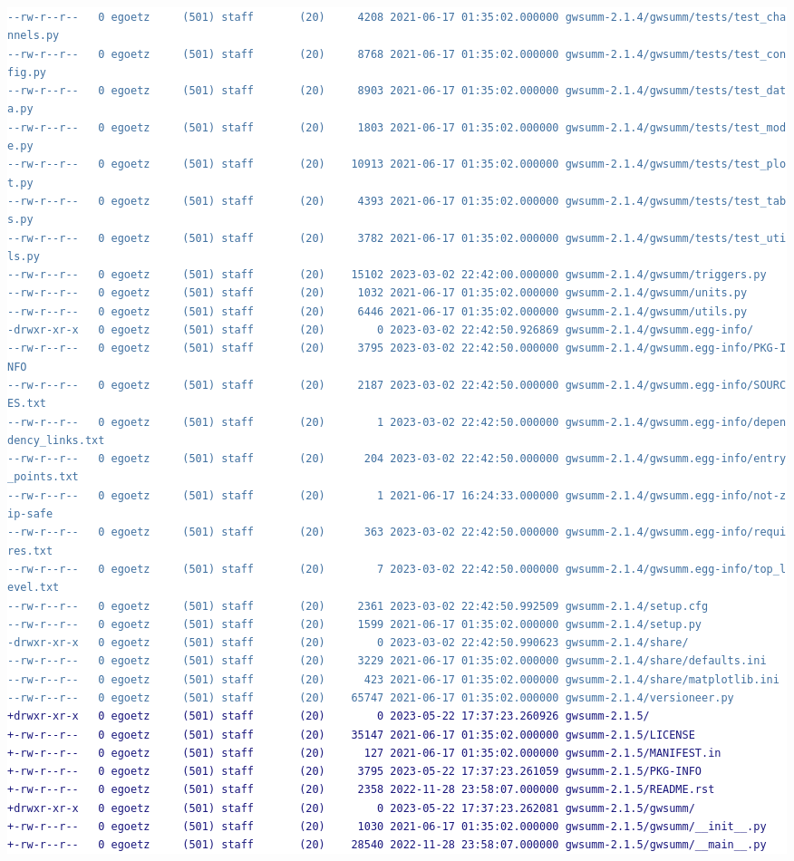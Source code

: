 ```diff
--rw-r--r--   0 egoetz     (501) staff       (20)     4208 2021-06-17 01:35:02.000000 gwsumm-2.1.4/gwsumm/tests/test_channels.py
--rw-r--r--   0 egoetz     (501) staff       (20)     8768 2021-06-17 01:35:02.000000 gwsumm-2.1.4/gwsumm/tests/test_config.py
--rw-r--r--   0 egoetz     (501) staff       (20)     8903 2021-06-17 01:35:02.000000 gwsumm-2.1.4/gwsumm/tests/test_data.py
--rw-r--r--   0 egoetz     (501) staff       (20)     1803 2021-06-17 01:35:02.000000 gwsumm-2.1.4/gwsumm/tests/test_mode.py
--rw-r--r--   0 egoetz     (501) staff       (20)    10913 2021-06-17 01:35:02.000000 gwsumm-2.1.4/gwsumm/tests/test_plot.py
--rw-r--r--   0 egoetz     (501) staff       (20)     4393 2021-06-17 01:35:02.000000 gwsumm-2.1.4/gwsumm/tests/test_tabs.py
--rw-r--r--   0 egoetz     (501) staff       (20)     3782 2021-06-17 01:35:02.000000 gwsumm-2.1.4/gwsumm/tests/test_utils.py
--rw-r--r--   0 egoetz     (501) staff       (20)    15102 2023-03-02 22:42:00.000000 gwsumm-2.1.4/gwsumm/triggers.py
--rw-r--r--   0 egoetz     (501) staff       (20)     1032 2021-06-17 01:35:02.000000 gwsumm-2.1.4/gwsumm/units.py
--rw-r--r--   0 egoetz     (501) staff       (20)     6446 2021-06-17 01:35:02.000000 gwsumm-2.1.4/gwsumm/utils.py
-drwxr-xr-x   0 egoetz     (501) staff       (20)        0 2023-03-02 22:42:50.926869 gwsumm-2.1.4/gwsumm.egg-info/
--rw-r--r--   0 egoetz     (501) staff       (20)     3795 2023-03-02 22:42:50.000000 gwsumm-2.1.4/gwsumm.egg-info/PKG-INFO
--rw-r--r--   0 egoetz     (501) staff       (20)     2187 2023-03-02 22:42:50.000000 gwsumm-2.1.4/gwsumm.egg-info/SOURCES.txt
--rw-r--r--   0 egoetz     (501) staff       (20)        1 2023-03-02 22:42:50.000000 gwsumm-2.1.4/gwsumm.egg-info/dependency_links.txt
--rw-r--r--   0 egoetz     (501) staff       (20)      204 2023-03-02 22:42:50.000000 gwsumm-2.1.4/gwsumm.egg-info/entry_points.txt
--rw-r--r--   0 egoetz     (501) staff       (20)        1 2021-06-17 16:24:33.000000 gwsumm-2.1.4/gwsumm.egg-info/not-zip-safe
--rw-r--r--   0 egoetz     (501) staff       (20)      363 2023-03-02 22:42:50.000000 gwsumm-2.1.4/gwsumm.egg-info/requires.txt
--rw-r--r--   0 egoetz     (501) staff       (20)        7 2023-03-02 22:42:50.000000 gwsumm-2.1.4/gwsumm.egg-info/top_level.txt
--rw-r--r--   0 egoetz     (501) staff       (20)     2361 2023-03-02 22:42:50.992509 gwsumm-2.1.4/setup.cfg
--rw-r--r--   0 egoetz     (501) staff       (20)     1599 2021-06-17 01:35:02.000000 gwsumm-2.1.4/setup.py
-drwxr-xr-x   0 egoetz     (501) staff       (20)        0 2023-03-02 22:42:50.990623 gwsumm-2.1.4/share/
--rw-r--r--   0 egoetz     (501) staff       (20)     3229 2021-06-17 01:35:02.000000 gwsumm-2.1.4/share/defaults.ini
--rw-r--r--   0 egoetz     (501) staff       (20)      423 2021-06-17 01:35:02.000000 gwsumm-2.1.4/share/matplotlib.ini
--rw-r--r--   0 egoetz     (501) staff       (20)    65747 2021-06-17 01:35:02.000000 gwsumm-2.1.4/versioneer.py
+drwxr-xr-x   0 egoetz     (501) staff       (20)        0 2023-05-22 17:37:23.260926 gwsumm-2.1.5/
+-rw-r--r--   0 egoetz     (501) staff       (20)    35147 2021-06-17 01:35:02.000000 gwsumm-2.1.5/LICENSE
+-rw-r--r--   0 egoetz     (501) staff       (20)      127 2021-06-17 01:35:02.000000 gwsumm-2.1.5/MANIFEST.in
+-rw-r--r--   0 egoetz     (501) staff       (20)     3795 2023-05-22 17:37:23.261059 gwsumm-2.1.5/PKG-INFO
+-rw-r--r--   0 egoetz     (501) staff       (20)     2358 2022-11-28 23:58:07.000000 gwsumm-2.1.5/README.rst
+drwxr-xr-x   0 egoetz     (501) staff       (20)        0 2023-05-22 17:37:23.262081 gwsumm-2.1.5/gwsumm/
+-rw-r--r--   0 egoetz     (501) staff       (20)     1030 2021-06-17 01:35:02.000000 gwsumm-2.1.5/gwsumm/__init__.py
+-rw-r--r--   0 egoetz     (501) staff       (20)    28540 2022-11-28 23:58:07.000000 gwsumm-2.1.5/gwsumm/__main__.py
```